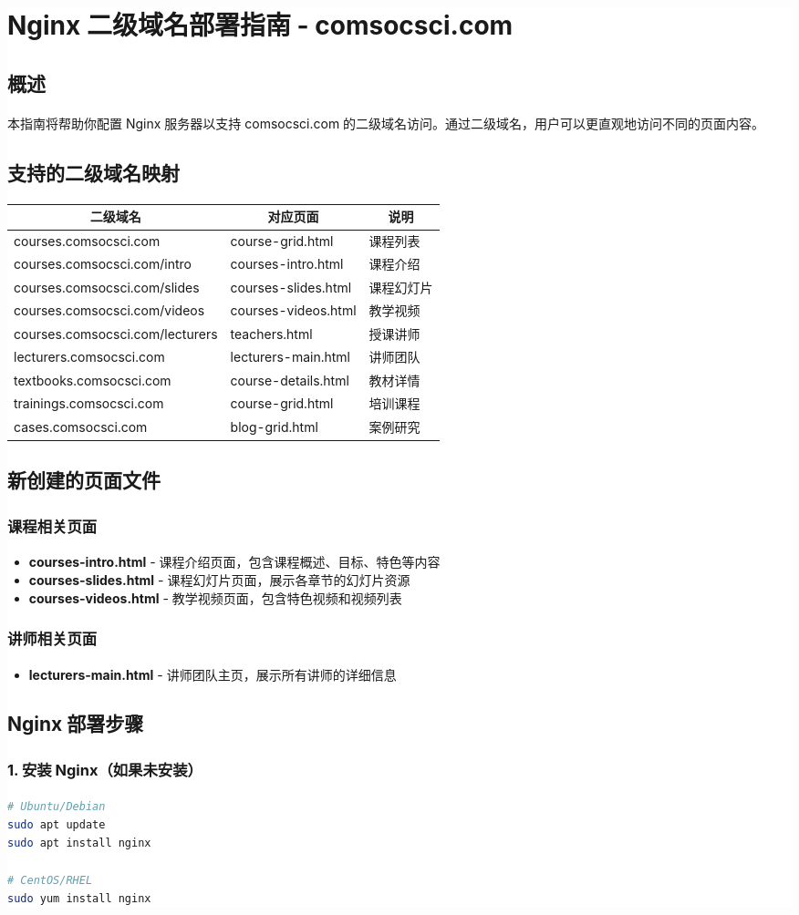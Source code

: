 # Nginx 二级域名部署指南 - comsocsci.com

## 概述
本指南将帮助你配置 Nginx 服务器以支持 comsocsci.com 的二级域名访问。通过二级域名，用户可以更直观地访问不同的页面内容。

## 支持的二级域名映射

| 二级域名 | 对应页面 | 说明 |
|---------|---------|------|
| courses.comsocsci.com | course-grid.html | 课程列表 |
| courses.comsocsci.com/intro | courses-intro.html | 课程介绍 |
| courses.comsocsci.com/slides | courses-slides.html | 课程幻灯片 |
| courses.comsocsci.com/videos | courses-videos.html | 教学视频 |
| courses.comsocsci.com/lecturers | teachers.html | 授课讲师 |
| lecturers.comsocsci.com | lecturers-main.html | 讲师团队 |
| textbooks.comsocsci.com | course-details.html | 教材详情 |
| trainings.comsocsci.com | course-grid.html | 培训课程 |
| cases.comsocsci.com | blog-grid.html | 案例研究 |

## 新创建的页面文件

### 课程相关页面
- **courses-intro.html** - 课程介绍页面，包含课程概述、目标、特色等内容
- **courses-slides.html** - 课程幻灯片页面，展示各章节的幻灯片资源
- **courses-videos.html** - 教学视频页面，包含特色视频和视频列表

### 讲师相关页面
- **lecturers-main.html** - 讲师团队主页，展示所有讲师的详细信息

## Nginx 部署步骤

### 1. 安装 Nginx（如果未安装）
```bash
# Ubuntu/Debian
sudo apt update
sudo apt install nginx

# CentOS/RHEL
sudo yum install nginx
```
